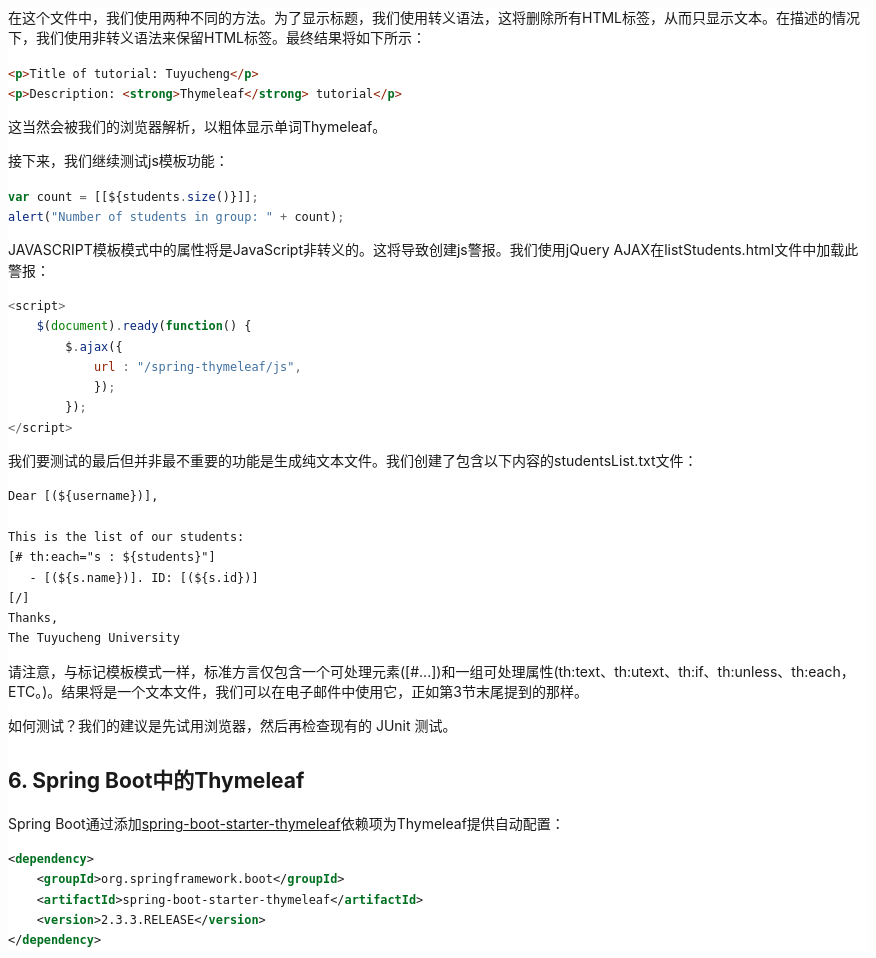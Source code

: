 在这个文件中，我们使用两种不同的方法。为了显示标题，我们使用转义语法，这将删除所有HTML标签，从而只显示文本。在描述的情况下，我们使用非转义语法来保留HTML标签。最终结果将如下所示：

```html
<p>Title of tutorial: Tuyucheng</p>
<p>Description: <strong>Thymeleaf</strong> tutorial</p>
```

这当然会被我们的浏览器解析，以粗体显示单词Thymeleaf。

接下来，我们继续测试js模板功能：

```javascript
var count = [[${students.size()}]];
alert("Number of students in group: " + count);
```

JAVASCRIPT模板模式中的属性将是JavaScript非转义的。这将导致创建js警报。我们使用jQuery AJAX在listStudents.html文件中加载此警报：

```javascript
<script>
    $(document).ready(function() {
        $.ajax({
            url : "/spring-thymeleaf/js",
            });
        });
</script>
```

我们要测试的最后但并非最不重要的功能是生成纯文本文件。我们创建了包含以下内容的studentsList.txt文件：

```plaintext
Dear [(${username})],

This is the list of our students:
[# th:each="s : ${students}"]
   - [(${s.name})]. ID: [(${s.id})]
[/]
Thanks,
The Tuyucheng University
```

请注意，与标记模板模式一样，标准方言仅包含一个可处理元素([#...])和一组可处理属性(th:text、th:utext、th:if、th:unless、th:each，ETC。)。结果将是一个文本文件，我们可以在电子邮件中使用它，正如第3节末尾提到的那样。

如何测试？我们的建议是先试用浏览器，然后再检查现有的 JUnit 测试。

## 6. Spring Boot中的Thymeleaf

Spring Boot通过添加[spring-boot-starter-thymeleaf](https://search.maven.org/search?q=a:spring-boot-starter-thymeleaf)依赖项为Thymeleaf提供自动配置：

```xml
<dependency>
    <groupId>org.springframework.boot</groupId>
    <artifactId>spring-boot-starter-thymeleaf</artifactId>
    <version>2.3.3.RELEASE</version>
</dependency>
```
